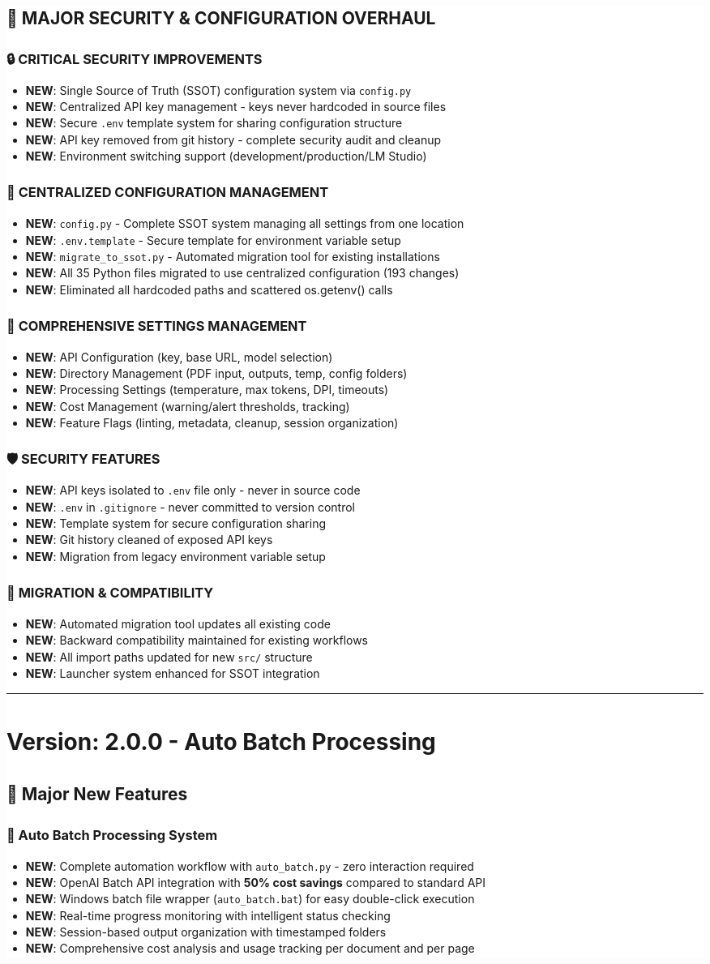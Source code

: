 ## 🔧 MAJOR SECURITY & CONFIGURATION OVERHAUL

### 🔒 **CRITICAL SECURITY IMPROVEMENTS**

* **NEW**: Single Source of Truth (SSOT) configuration system via `config.py`
* **NEW**: Centralized API key management - keys never hardcoded in source files
* **NEW**: Secure `.env` template system for sharing configuration structure
* **NEW**: API key removed from git history - complete security audit and cleanup
* **NEW**: Environment switching support (development/production/LM Studio)

### 🎯 **CENTRALIZED CONFIGURATION MANAGEMENT**

* **NEW**: `config.py` - Complete SSOT system managing all settings from one location
* **NEW**: `.env.template` - Secure template for environment variable setup
* **NEW**: `migrate_to_ssot.py` - Automated migration tool for existing installations
* **NEW**: All 35 Python files migrated to use centralized configuration (193 changes)
* **NEW**: Eliminated all hardcoded paths and scattered os.getenv() calls

### 📁 **COMPREHENSIVE SETTINGS MANAGEMENT**

* **NEW**: API Configuration (key, base URL, model selection)
* **NEW**: Directory Management (PDF input, outputs, temp, config folders)
* **NEW**: Processing Settings (temperature, max tokens, DPI, timeouts)
* **NEW**: Cost Management (warning/alert thresholds, tracking)
* **NEW**: Feature Flags (linting, metadata, cleanup, session organization)

### 🛡️ **SECURITY FEATURES**

* **NEW**: API keys isolated to `.env` file only - never in source code
* **NEW**: `.env` in `.gitignore` - never committed to version control
* **NEW**: Template system for secure configuration sharing
* **NEW**: Git history cleaned of exposed API keys
* **NEW**: Migration from legacy environment variable setup

### 🚀 **MIGRATION & COMPATIBILITY**

* **NEW**: Automated migration tool updates all existing code
* **NEW**: Backward compatibility maintained for existing workflows
* **NEW**: All import paths updated for new `src/` structure
* **NEW**: Launcher system enhanced for SSOT integration

- --

# Version: 2.0.0 - Auto Batch Processing

## 🚀 Major New Features

### 🤖 Auto Batch Processing System

* **NEW**: Complete automation workflow with `auto_batch.py` - zero interaction required
* **NEW**: OpenAI Batch API integration with **50% cost savings** compared to standard API
* **NEW**: Windows batch file wrapper (`auto_batch.bat`) for easy double-click execution
* **NEW**: Real-time progress monitoring with intelligent status checking
* **NEW**: Session-based output organization with timestamped folders
* **NEW**: Comprehensive cost analysis and usage tracking per document and per page
